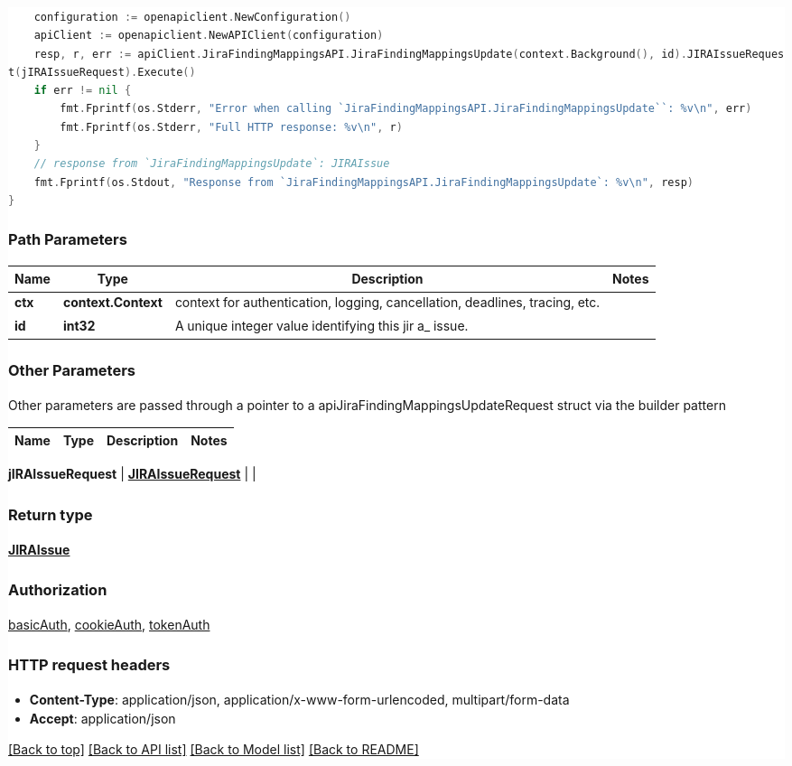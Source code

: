 ```go
	configuration := openapiclient.NewConfiguration()
	apiClient := openapiclient.NewAPIClient(configuration)
	resp, r, err := apiClient.JiraFindingMappingsAPI.JiraFindingMappingsUpdate(context.Background(), id).JIRAIssueRequest(jIRAIssueRequest).Execute()
	if err != nil {
		fmt.Fprintf(os.Stderr, "Error when calling `JiraFindingMappingsAPI.JiraFindingMappingsUpdate``: %v\n", err)
		fmt.Fprintf(os.Stderr, "Full HTTP response: %v\n", r)
	}
	// response from `JiraFindingMappingsUpdate`: JIRAIssue
	fmt.Fprintf(os.Stdout, "Response from `JiraFindingMappingsAPI.JiraFindingMappingsUpdate`: %v\n", resp)
}
```

### Path Parameters


Name | Type | Description  | Notes
------------- | ------------- | ------------- | -------------
**ctx** | **context.Context** | context for authentication, logging, cancellation, deadlines, tracing, etc.
**id** | **int32** | A unique integer value identifying this jir a_ issue. | 

### Other Parameters

Other parameters are passed through a pointer to a apiJiraFindingMappingsUpdateRequest struct via the builder pattern


Name | Type | Description  | Notes
------------- | ------------- | ------------- | -------------

 **jIRAIssueRequest** | [**JIRAIssueRequest**](JIRAIssueRequest.md) |  | 

### Return type

[**JIRAIssue**](JIRAIssue.md)

### Authorization

[basicAuth](../README.md#basicAuth), [cookieAuth](../README.md#cookieAuth), [tokenAuth](../README.md#tokenAuth)

### HTTP request headers

- **Content-Type**: application/json, application/x-www-form-urlencoded, multipart/form-data
- **Accept**: application/json

[[Back to top]](#) [[Back to API list]](../README.md#documentation-for-api-endpoints)
[[Back to Model list]](../README.md#documentation-for-models)
[[Back to README]](../README.md)

